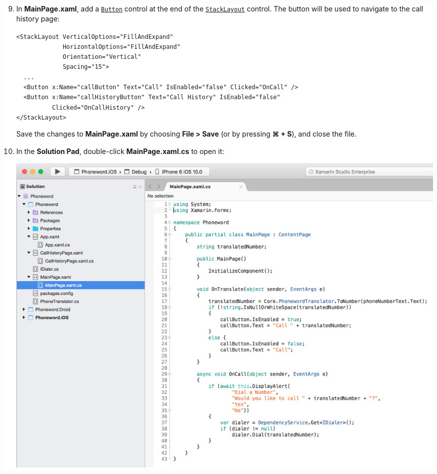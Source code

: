 9. In **MainPage.xaml**, add a [`Button`](https://developer.xamarin.com/api/type/Xamarin.Forms.Button/) control at the end of the [`StackLayout`](https://developer.xamarin.com/api/type/Xamarin.Forms.StackLayout/) control. The button will be used to navigate to the call history page:

    ```xaml
    <StackLayout VerticalOptions="FillAndExpand"
                 HorizontalOptions="FillAndExpand"
                 Orientation="Vertical"
                 Spacing="15">
      ...
      <Button x:Name="callButton" Text="Call" IsEnabled="false" Clicked="OnCall" />
      <Button x:Name="callHistoryButton" Text="Call History" IsEnabled="false"
              Clicked="OnCallHistory" />
    </StackLayout>
    ```

    Save the changes to **MainPage.xaml** by choosing **File > Save** (or by pressing **&#8984; + S**), and close the file.

10. In the **Solution Pad**, double-click **MainPage.xaml.cs** to open it:

    ![](quickstart-images/xs/open-mainpage-codebehind.png "Open MainPage.xaml.cs")
